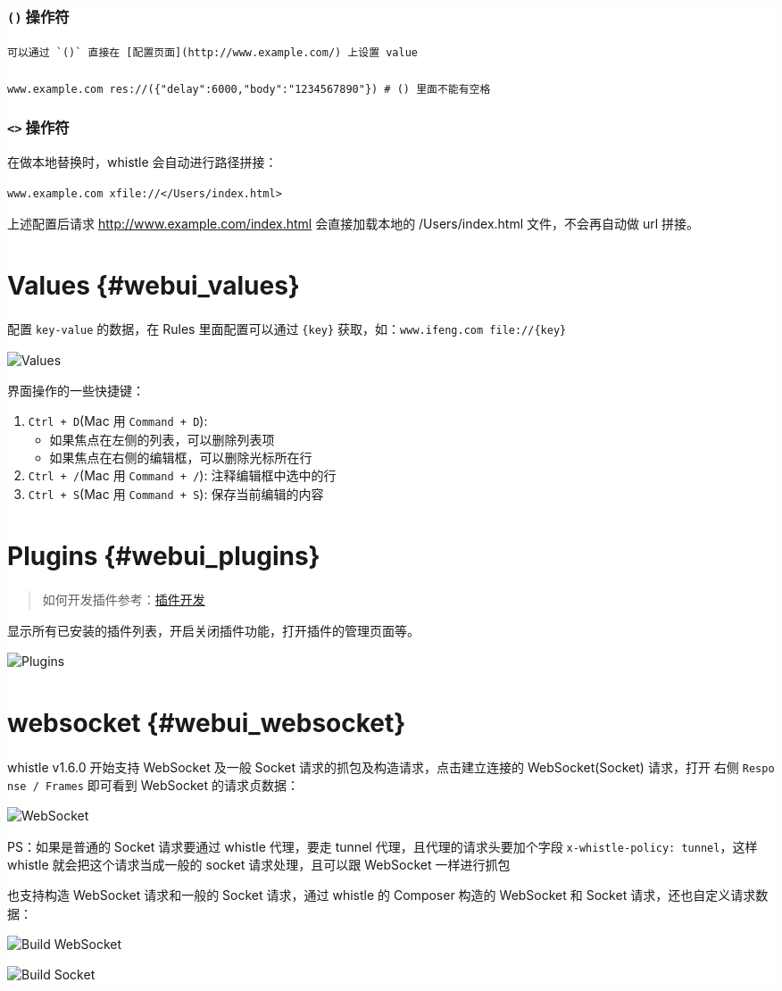 ### `()` 操作符

	可以通过 `()` 直接在 [配置页面](http://www.example.com/) 上设置 value	

	www.example.com res://({"delay":6000,"body":"1234567890"}) # () 里面不能有空格

### `<>` 操作符

在做本地替换时，whistle 会自动进行路径拼接：	

	www.example.com xfile://</Users/index.html>

上述配置后请求 http://www.example.com/index.html 会直接加载本地的 /Users/index.html 文件，不会再自动做 url 拼接。


# Values {#webui_values}

配置 `key-value` 的数据，在 Rules 里面配置可以通过 `{key}` 获取，如：`www.ifeng.com file://{key}`

![Values](https://avwo.github.io/whistle/img/values.gif)

界面操作的一些快捷键：

1. `Ctrl + D`(Mac 用 `Command + D`): 
	- 如果焦点在左侧的列表，可以删除列表项
	- 如果焦点在右侧的编辑框，可以删除光标所在行
2. `Ctrl + /`(Mac 用 `Command + /`): 注释编辑框中选中的行
3. `Ctrl + S`(Mac 用 `Command + S`): 保存当前编辑的内容

# Plugins {#webui_plugins}

> 如何开发插件参考：[插件开发](#plugins)

显示所有已安装的插件列表，开启关闭插件功能，打开插件的管理页面等。

![Plugins](https://avwo.github.io/whistle/img/plugins.gif)

# websocket {#webui_websocket}

whistle v1.6.0 开始支持 WebSocket 及一般 Socket 请求的抓包及构造请求，点击建立连接的 WebSocket(Socket) 请求，打开 右侧 `Response / Frames` 即可看到 WebSocket 的请求贞数据：

![WebSocket](https://raw.githubusercontent.com/avwo/whistleui/master/img/socket/frames.gif)

PS：如果是普通的 Socket 请求要通过 whistle 代理，要走 tunnel 代理，且代理的请求头要加个字段 `x-whistle-policy: tunnel`，这样 whistle 就会把这个请求当成一般的 socket 请求处理，且可以跟 WebSocket 一样进行抓包

也支持构造 WebSocket 请求和一般的 Socket 请求，通过 whistle 的 Composer 构造的 WebSocket 和 Socket 请求，还也自定义请求数据：

![Build WebSocket](https://raw.githubusercontent.com/avwo/whistleui/master/img/socket/composer.gif)


![Build Socket](https://raw.githubusercontent.com/avwo/whistleui/master/img/socket/socket.gif)
